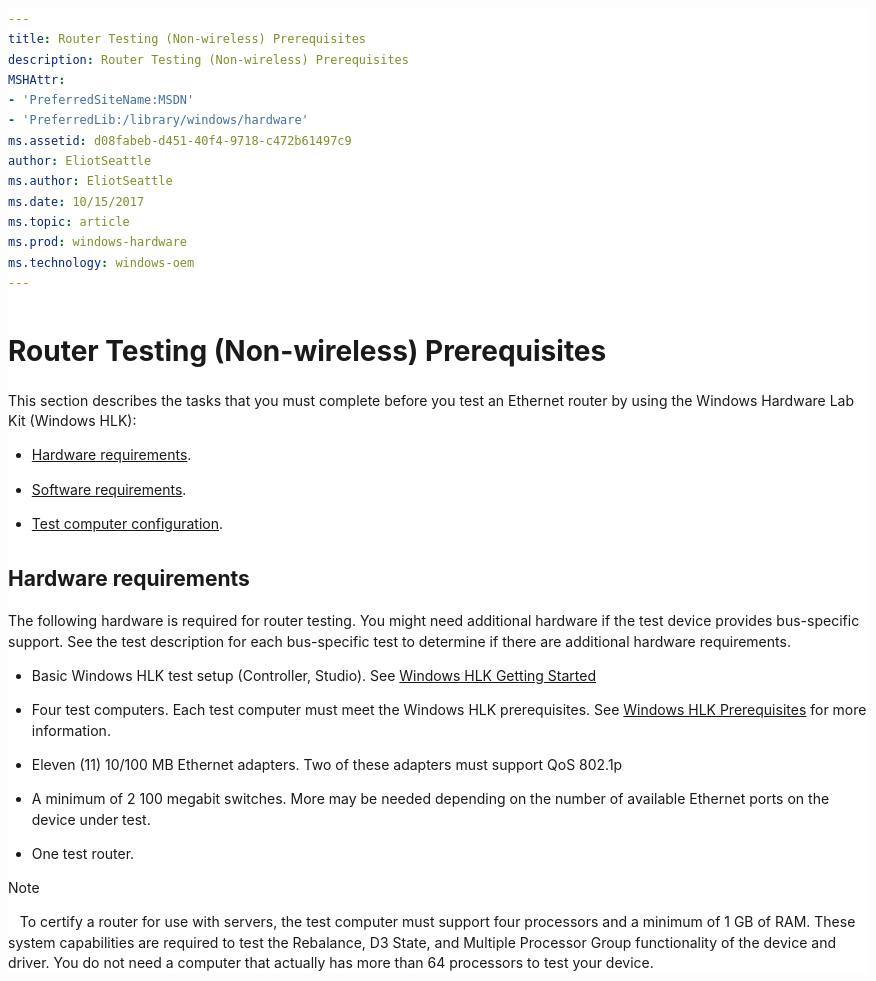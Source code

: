 ```yaml
---
title: Router Testing (Non-wireless) Prerequisites
description: Router Testing (Non-wireless) Prerequisites
MSHAttr:
- 'PreferredSiteName:MSDN'
- 'PreferredLib:/library/windows/hardware'
ms.assetid: d08fabeb-d451-40f4-9718-c472b61497c9
author: EliotSeattle
ms.author: EliotSeattle
ms.date: 10/15/2017
ms.topic: article
ms.prod: windows-hardware
ms.technology: windows-oem
---
```


# Router Testing (Non-wireless) Prerequisites


This section describes the tasks that you must complete before you test an Ethernet router by using the Windows Hardware Lab Kit (Windows HLK):

-   [Hardware requirements](#bkmk-hck-router-hr).

-   [Software requirements](#bkmk-hck-router-sr).

-   [Test computer configuration](#bkmk-hck-router-tc).

## <span id="BKMK_HCK_Router_hR"></span><span id="bkmk-hck-router-hr"></span><span id="BKMK_HCK_ROUTER_HR"></span>Hardware requirements


The following hardware is required for router testing. You might need additional hardware if the test device provides bus-specific support. See the test description for each bus-specific test to determine if there are additional hardware requirements.

-   Basic Windows HLK test setup (Controller, Studio). See [Windows HLK Getting Started](..\getstarted\windows-hlk-getting-started.md)

-   Four test computers. Each test computer must meet the Windows HLK prerequisites. See [Windows HLK Prerequisites](..\getstarted\windows-hlk-prerequisites.md) for more information.

-   Eleven (11) 10/100 MB Ethernet adapters. Two of these adapters must support QoS 802.1p

-   A minimum of 2 100 megabit switches. More may be needed depending on the number of available Ethernet ports on the device under test.

-   One test router.

>[!NOTE]
>  
To certify a router for use with servers, the test computer must support four processors and a minimum of 1 GB of RAM. These system capabilities are required to test the Rebalance, D3 State, and Multiple Processor Group functionality of the device and driver. You do not need a computer that actually has more than 64 processors to test your device.
